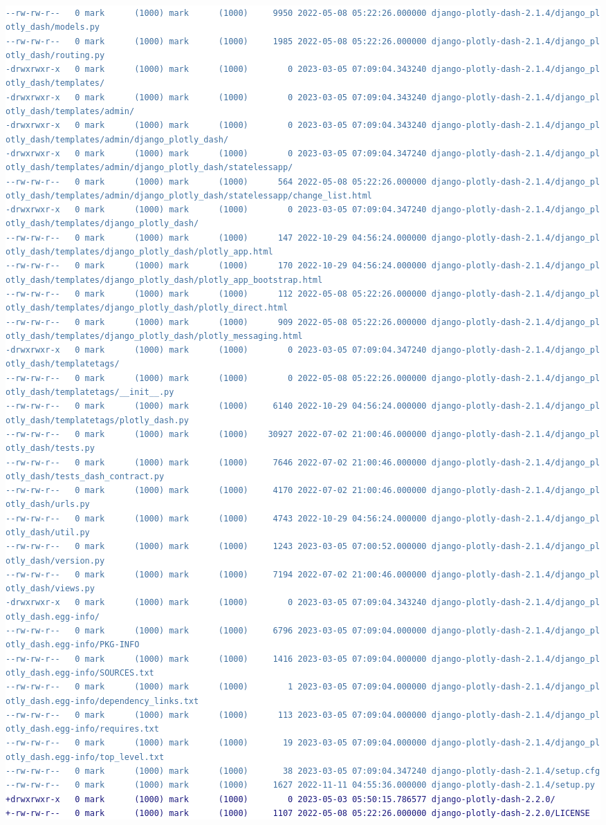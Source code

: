 ```diff
--rw-rw-r--   0 mark      (1000) mark      (1000)     9950 2022-05-08 05:22:26.000000 django-plotly-dash-2.1.4/django_plotly_dash/models.py
--rw-rw-r--   0 mark      (1000) mark      (1000)     1985 2022-05-08 05:22:26.000000 django-plotly-dash-2.1.4/django_plotly_dash/routing.py
-drwxrwxr-x   0 mark      (1000) mark      (1000)        0 2023-03-05 07:09:04.343240 django-plotly-dash-2.1.4/django_plotly_dash/templates/
-drwxrwxr-x   0 mark      (1000) mark      (1000)        0 2023-03-05 07:09:04.343240 django-plotly-dash-2.1.4/django_plotly_dash/templates/admin/
-drwxrwxr-x   0 mark      (1000) mark      (1000)        0 2023-03-05 07:09:04.343240 django-plotly-dash-2.1.4/django_plotly_dash/templates/admin/django_plotly_dash/
-drwxrwxr-x   0 mark      (1000) mark      (1000)        0 2023-03-05 07:09:04.347240 django-plotly-dash-2.1.4/django_plotly_dash/templates/admin/django_plotly_dash/statelessapp/
--rw-rw-r--   0 mark      (1000) mark      (1000)      564 2022-05-08 05:22:26.000000 django-plotly-dash-2.1.4/django_plotly_dash/templates/admin/django_plotly_dash/statelessapp/change_list.html
-drwxrwxr-x   0 mark      (1000) mark      (1000)        0 2023-03-05 07:09:04.347240 django-plotly-dash-2.1.4/django_plotly_dash/templates/django_plotly_dash/
--rw-rw-r--   0 mark      (1000) mark      (1000)      147 2022-10-29 04:56:24.000000 django-plotly-dash-2.1.4/django_plotly_dash/templates/django_plotly_dash/plotly_app.html
--rw-rw-r--   0 mark      (1000) mark      (1000)      170 2022-10-29 04:56:24.000000 django-plotly-dash-2.1.4/django_plotly_dash/templates/django_plotly_dash/plotly_app_bootstrap.html
--rw-rw-r--   0 mark      (1000) mark      (1000)      112 2022-05-08 05:22:26.000000 django-plotly-dash-2.1.4/django_plotly_dash/templates/django_plotly_dash/plotly_direct.html
--rw-rw-r--   0 mark      (1000) mark      (1000)      909 2022-05-08 05:22:26.000000 django-plotly-dash-2.1.4/django_plotly_dash/templates/django_plotly_dash/plotly_messaging.html
-drwxrwxr-x   0 mark      (1000) mark      (1000)        0 2023-03-05 07:09:04.347240 django-plotly-dash-2.1.4/django_plotly_dash/templatetags/
--rw-rw-r--   0 mark      (1000) mark      (1000)        0 2022-05-08 05:22:26.000000 django-plotly-dash-2.1.4/django_plotly_dash/templatetags/__init__.py
--rw-rw-r--   0 mark      (1000) mark      (1000)     6140 2022-10-29 04:56:24.000000 django-plotly-dash-2.1.4/django_plotly_dash/templatetags/plotly_dash.py
--rw-rw-r--   0 mark      (1000) mark      (1000)    30927 2022-07-02 21:00:46.000000 django-plotly-dash-2.1.4/django_plotly_dash/tests.py
--rw-rw-r--   0 mark      (1000) mark      (1000)     7646 2022-07-02 21:00:46.000000 django-plotly-dash-2.1.4/django_plotly_dash/tests_dash_contract.py
--rw-rw-r--   0 mark      (1000) mark      (1000)     4170 2022-07-02 21:00:46.000000 django-plotly-dash-2.1.4/django_plotly_dash/urls.py
--rw-rw-r--   0 mark      (1000) mark      (1000)     4743 2022-10-29 04:56:24.000000 django-plotly-dash-2.1.4/django_plotly_dash/util.py
--rw-rw-r--   0 mark      (1000) mark      (1000)     1243 2023-03-05 07:00:52.000000 django-plotly-dash-2.1.4/django_plotly_dash/version.py
--rw-rw-r--   0 mark      (1000) mark      (1000)     7194 2022-07-02 21:00:46.000000 django-plotly-dash-2.1.4/django_plotly_dash/views.py
-drwxrwxr-x   0 mark      (1000) mark      (1000)        0 2023-03-05 07:09:04.343240 django-plotly-dash-2.1.4/django_plotly_dash.egg-info/
--rw-rw-r--   0 mark      (1000) mark      (1000)     6796 2023-03-05 07:09:04.000000 django-plotly-dash-2.1.4/django_plotly_dash.egg-info/PKG-INFO
--rw-rw-r--   0 mark      (1000) mark      (1000)     1416 2023-03-05 07:09:04.000000 django-plotly-dash-2.1.4/django_plotly_dash.egg-info/SOURCES.txt
--rw-rw-r--   0 mark      (1000) mark      (1000)        1 2023-03-05 07:09:04.000000 django-plotly-dash-2.1.4/django_plotly_dash.egg-info/dependency_links.txt
--rw-rw-r--   0 mark      (1000) mark      (1000)      113 2023-03-05 07:09:04.000000 django-plotly-dash-2.1.4/django_plotly_dash.egg-info/requires.txt
--rw-rw-r--   0 mark      (1000) mark      (1000)       19 2023-03-05 07:09:04.000000 django-plotly-dash-2.1.4/django_plotly_dash.egg-info/top_level.txt
--rw-rw-r--   0 mark      (1000) mark      (1000)       38 2023-03-05 07:09:04.347240 django-plotly-dash-2.1.4/setup.cfg
--rw-rw-r--   0 mark      (1000) mark      (1000)     1627 2022-11-11 04:55:36.000000 django-plotly-dash-2.1.4/setup.py
+drwxrwxr-x   0 mark      (1000) mark      (1000)        0 2023-05-03 05:50:15.786577 django-plotly-dash-2.2.0/
+-rw-rw-r--   0 mark      (1000) mark      (1000)     1107 2022-05-08 05:22:26.000000 django-plotly-dash-2.2.0/LICENSE
```
